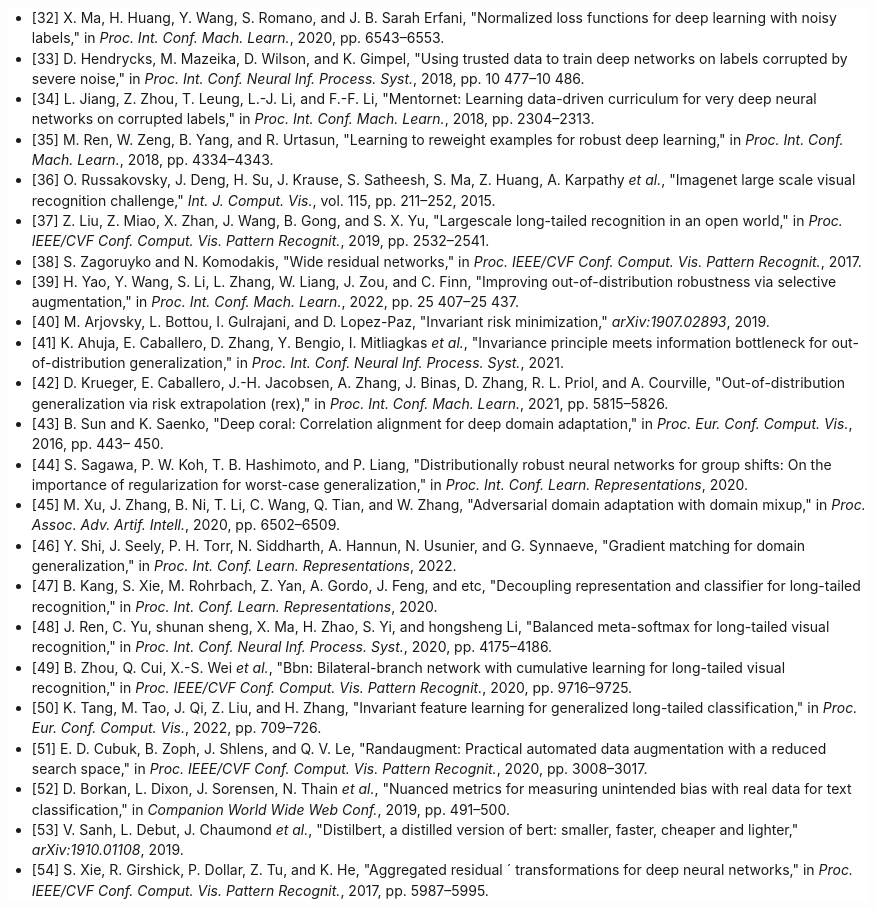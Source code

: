 - <span id="page-11-21"></span>[32] X. Ma, H. Huang, Y. Wang, S. Romano, and J. B. Sarah Erfani, "Normalized loss functions for deep learning with noisy labels," in *Proc. Int. Conf. Mach. Learn.*, 2020, pp. 6543–6553.
- <span id="page-11-22"></span>[33] D. Hendrycks, M. Mazeika, D. Wilson, and K. Gimpel, "Using trusted data to train deep networks on labels corrupted by severe noise," in *Proc. Int. Conf. Neural Inf. Process. Syst.*, 2018, pp. 10 477–10 486.
- <span id="page-11-23"></span>[34] L. Jiang, Z. Zhou, T. Leung, L.-J. Li, and F.-F. Li, "Mentornet: Learning data-driven curriculum for very deep neural networks on corrupted labels," in *Proc. Int. Conf. Mach. Learn.*, 2018, pp. 2304–2313.
- <span id="page-11-24"></span>[35] M. Ren, W. Zeng, B. Yang, and R. Urtasun, "Learning to reweight examples for robust deep learning," in *Proc. Int. Conf. Mach. Learn.*, 2018, pp. 4334–4343.
- <span id="page-11-15"></span>[36] O. Russakovsky, J. Deng, H. Su, J. Krause, S. Satheesh, S. Ma, Z. Huang, A. Karpathy *et al.*, "Imagenet large scale visual recognition challenge," *Int. J. Comput. Vis.*, vol. 115, pp. 211–252, 2015.
- <span id="page-11-16"></span>[37] Z. Liu, Z. Miao, X. Zhan, J. Wang, B. Gong, and S. X. Yu, "Largescale long-tailed recognition in an open world," in *Proc. IEEE/CVF Conf. Comput. Vis. Pattern Recognit.*, 2019, pp. 2532–2541.
- <span id="page-11-25"></span>[38] S. Zagoruyko and N. Komodakis, "Wide residual networks," in *Proc. IEEE/CVF Conf. Comput. Vis. Pattern Recognit.*, 2017.
- <span id="page-11-34"></span>[39] H. Yao, Y. Wang, S. Li, L. Zhang, W. Liang, J. Zou, and C. Finn, "Improving out-of-distribution robustness via selective augmentation," in *Proc. Int. Conf. Mach. Learn.*, 2022, pp. 25 407–25 437.
- <span id="page-11-29"></span>[40] M. Arjovsky, L. Bottou, I. Gulrajani, and D. Lopez-Paz, "Invariant risk minimization," *arXiv:1907.02893*, 2019.
- <span id="page-11-30"></span>[41] K. Ahuja, E. Caballero, D. Zhang, Y. Bengio, I. Mitliagkas *et al.*, "Invariance principle meets information bottleneck for out-of-distribution generalization," in *Proc. Int. Conf. Neural Inf. Process. Syst.*, 2021.
- <span id="page-11-31"></span>[42] D. Krueger, E. Caballero, J.-H. Jacobsen, A. Zhang, J. Binas, D. Zhang, R. L. Priol, and A. Courville, "Out-of-distribution generalization via risk extrapolation (rex)," in *Proc. Int. Conf. Mach. Learn.*, 2021, pp. 5815–5826.
- <span id="page-11-32"></span>[43] B. Sun and K. Saenko, "Deep coral: Correlation alignment for deep domain adaptation," in *Proc. Eur. Conf. Comput. Vis.*, 2016, pp. 443– 450.
- <span id="page-11-26"></span>[44] S. Sagawa, P. W. Koh, T. B. Hashimoto, and P. Liang, "Distributionally robust neural networks for group shifts: On the importance of regularization for worst-case generalization," in *Proc. Int. Conf. Learn. Representations*, 2020.
- <span id="page-11-33"></span>[45] M. Xu, J. Zhang, B. Ni, T. Li, C. Wang, Q. Tian, and W. Zhang, "Adversarial domain adaptation with domain mixup," in *Proc. Assoc. Adv. Artif. Intell.*, 2020, pp. 6502–6509.
- <span id="page-11-35"></span>[46] Y. Shi, J. Seely, P. H. Torr, N. Siddharth, A. Hannun, N. Usunier, and G. Synnaeve, "Gradient matching for domain generalization," in *Proc. Int. Conf. Learn. Representations*, 2022.
- <span id="page-11-36"></span>[47] B. Kang, S. Xie, M. Rohrbach, Z. Yan, A. Gordo, J. Feng, and etc, "Decoupling representation and classifier for long-tailed recognition," in *Proc. Int. Conf. Learn. Representations*, 2020.
- <span id="page-11-37"></span>[48] J. Ren, C. Yu, shunan sheng, X. Ma, H. Zhao, S. Yi, and hongsheng Li, "Balanced meta-softmax for long-tailed visual recognition," in *Proc. Int. Conf. Neural Inf. Process. Syst.*, 2020, pp. 4175–4186.
- <span id="page-11-38"></span>[49] B. Zhou, Q. Cui, X.-S. Wei *et al.*, "Bbn: Bilateral-branch network with cumulative learning for long-tailed visual recognition," in *Proc. IEEE/CVF Conf. Comput. Vis. Pattern Recognit.*, 2020, pp. 9716–9725.
- <span id="page-11-39"></span>[50] K. Tang, M. Tao, J. Qi, Z. Liu, and H. Zhang, "Invariant feature learning for generalized long-tailed classification," in *Proc. Eur. Conf. Comput. Vis.*, 2022, pp. 709–726.
- <span id="page-11-40"></span>[51] E. D. Cubuk, B. Zoph, J. Shlens, and Q. V. Le, "Randaugment: Practical automated data augmentation with a reduced search space," in *Proc. IEEE/CVF Conf. Comput. Vis. Pattern Recognit.*, 2020, pp. 3008–3017.
- <span id="page-11-27"></span>[52] D. Borkan, L. Dixon, J. Sorensen, N. Thain *et al.*, "Nuanced metrics for measuring unintended bias with real data for text classification," in *Companion World Wide Web Conf.*, 2019, pp. 491–500.
- <span id="page-11-28"></span>[53] V. Sanh, L. Debut, J. Chaumond *et al.*, "Distilbert, a distilled version of bert: smaller, faster, cheaper and lighter," *arXiv:1910.01108*, 2019.
- <span id="page-11-41"></span>[54] S. Xie, R. Girshick, P. Dollar, Z. Tu, and K. He, "Aggregated residual ´ transformations for deep neural networks," in *Proc. IEEE/CVF Conf. Comput. Vis. Pattern Recognit.*, 2017, pp. 5987–5995.